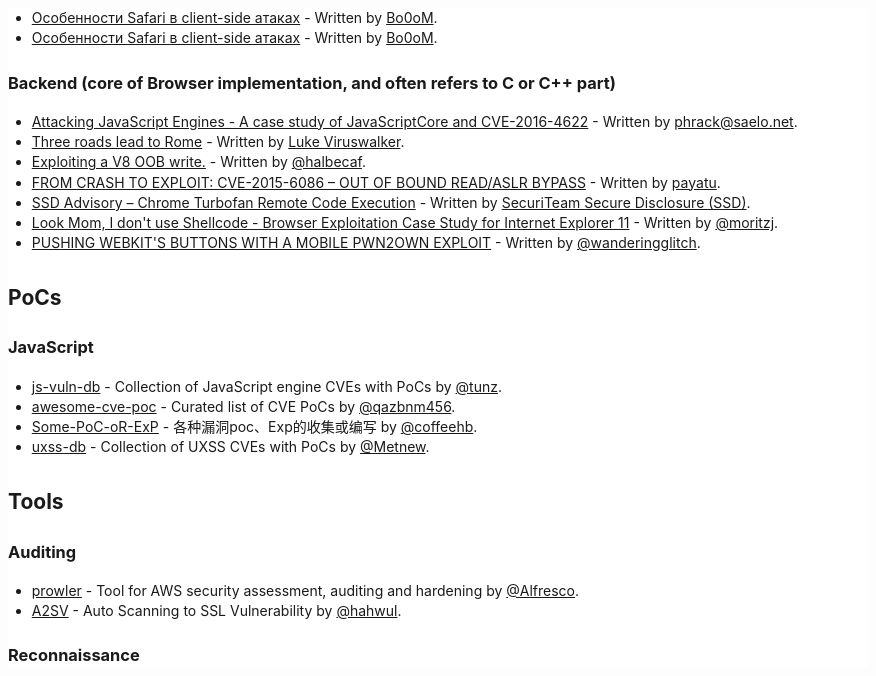 - [Особенности Safari в client-side атаках](https://bo0om.ru/safari-client-side) - Written by [Bo0oM](https://bo0om.ru/author/admin).
- [Особенности Safari в client-side атаках](https://bo0om.ru/safari-client-side) - Written by [Bo0oM](https://bo0om.ru/author/admin).

### Backend (core of Browser implementation, and often refers to C or C++ part)

- [Attacking JavaScript Engines - A case study of JavaScriptCore and CVE-2016-4622](http://www.phrack.org/papers/attacking_javascript_engines.html) - Written by [phrack@saelo.net](phrack@saelo.net).
- [Three roads lead to Rome](http://blogs.360.cn/360safe/2016/11/29/three-roads-lead-to-rome-2/) - Written by [Luke Viruswalker](http://blogs.360.cn/360safe/author/xsecure/).
- [Exploiting a V8 OOB write.](https://halbecaf.com/2017/05/24/exploiting-a-v8-oob-write/) - Written by [@halbecaf](https://twitter.com/halbecaf).
- [FROM CRASH TO EXPLOIT: CVE-2015-6086 – OUT OF BOUND READ/ASLR BYPASS](http://payatu.com/from-crash-to-exploit/) - Written by [payatu](http://payatu.com/).
- [SSD Advisory – Chrome Turbofan Remote Code Execution](https://blogs.securiteam.com/index.php/archives/3379) - Written by [SecuriTeam Secure Disclosure (SSD)](https://blogs.securiteam.com/).
- [Look Mom, I don't use Shellcode - Browser Exploitation Case Study for Internet Explorer 11](https://labs.bluefrostsecurity.de/files/Look_Mom_I_Dont_Use_Shellcode-WP.pdf) - Written by [@moritzj](http://twitter.com/moritzj).
- [PUSHING WEBKIT'S BUTTONS WITH A MOBILE PWN2OWN EXPLOIT](https://www.zerodayinitiative.com/blog/2018/2/12/pushing-webkits-buttons-with-a-mobile-pwn2own-exploit) - Written by [@wanderingglitch](https://twitter.com/wanderingglitch).

## PoCs

<a name="pocs-javascript"></a>
### JavaScript

- [js-vuln-db](https://github.com/tunz/js-vuln-db) - Collection of JavaScript engine CVEs with PoCs by [@tunz](https://github.com/tunz).
- [awesome-cve-poc](https://github.com/qazbnm456/awesome-cve-poc) - Curated list of CVE PoCs by [@qazbnm456](https://github.com/qazbnm456).
- [Some-PoC-oR-ExP](https://github.com/coffeehb/Some-PoC-oR-ExP) - 各种漏洞poc、Exp的收集或编写 by [@coffeehb](https://github.com/coffeehb).
- [uxss-db](https://github.com/Metnew/uxss-db) - Collection of UXSS CVEs with PoCs by [@Metnew](https://github.com/Metnew).

## Tools

<a name="tools-auditing"></a>
### Auditing

- [prowler](https://github.com/Alfresco/prowler) - Tool for AWS security assessment, auditing and hardening by [@Alfresco](https://github.com/Alfresco).
- [A2SV](https://github.com/hahwul/a2sv) - Auto Scanning to SSL Vulnerability by [@hahwul](https://github.com/hahwul).

<a name="tools-reconnaissance"></a>
### Reconnaissance
